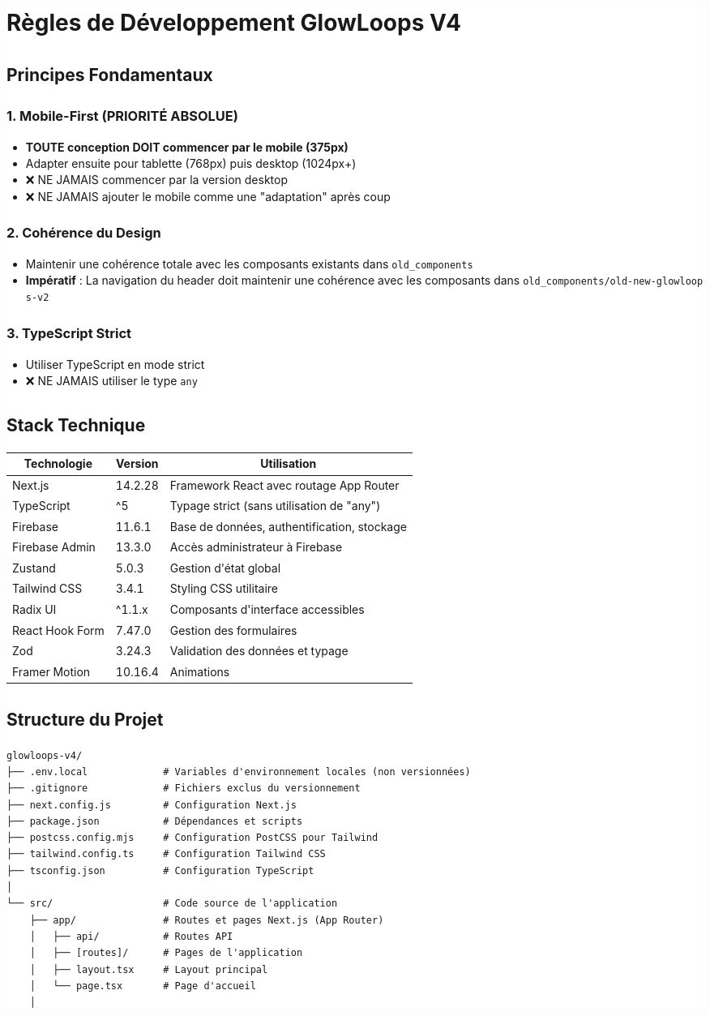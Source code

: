 # Règles de Développement GlowLoops V4

## Principes Fondamentaux

### 1. Mobile-First (PRIORITÉ ABSOLUE)
- **TOUTE conception DOIT commencer par le mobile (375px)**
- Adapter ensuite pour tablette (768px) puis desktop (1024px+)
- ❌ NE JAMAIS commencer par la version desktop
- ❌ NE JAMAIS ajouter le mobile comme une "adaptation" après coup

### 2. Cohérence du Design
- Maintenir une cohérence totale avec les composants existants dans `old_components`
- **Impératif** : La navigation du header doit maintenir une cohérence avec les composants dans `old_components/old-new-glowloops-v2`

### 3. TypeScript Strict
- Utiliser TypeScript en mode strict
- ❌ NE JAMAIS utiliser le type `any`

## Stack Technique

| Technologie | Version | Utilisation |
|-------------|---------|-------------|
| Next.js | 14.2.28 | Framework React avec routage App Router |
| TypeScript | ^5 | Typage strict (sans utilisation de "any") |
| Firebase | 11.6.1 | Base de données, authentification, stockage |
| Firebase Admin | 13.3.0 | Accès administrateur à Firebase |
| Zustand | 5.0.3 | Gestion d'état global |
| Tailwind CSS | 3.4.1 | Styling CSS utilitaire |
| Radix UI | ^1.1.x | Composants d'interface accessibles |
| React Hook Form | 7.47.0 | Gestion des formulaires |
| Zod | 3.24.3 | Validation des données et typage |
| Framer Motion | 10.16.4 | Animations |

## Structure du Projet

```
glowloops-v4/
├── .env.local             # Variables d'environnement locales (non versionnées)
├── .gitignore             # Fichiers exclus du versionnement
├── next.config.js         # Configuration Next.js
├── package.json           # Dépendances et scripts
├── postcss.config.mjs     # Configuration PostCSS pour Tailwind
├── tailwind.config.ts     # Configuration Tailwind CSS
├── tsconfig.json          # Configuration TypeScript
│
└── src/                   # Code source de l'application
    ├── app/               # Routes et pages Next.js (App Router)
    │   ├── api/           # Routes API
    │   ├── [routes]/      # Pages de l'application
    │   ├── layout.tsx     # Layout principal
    │   └── page.tsx       # Page d'accueil
    │
```